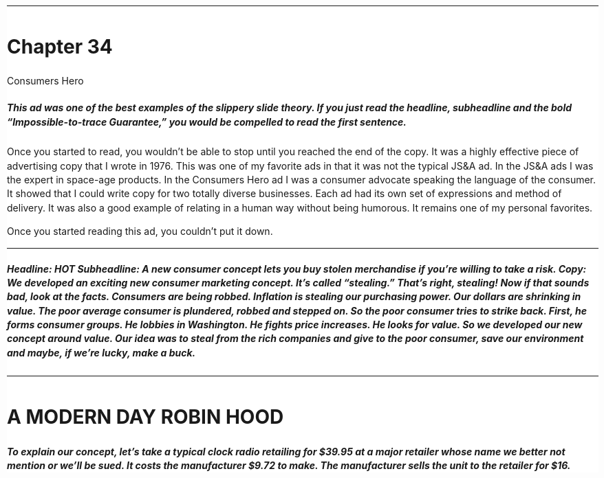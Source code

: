 ####

-----

# Chapter 34

 Consumers Hero

##### This ad was one of the best examples of the slippery slide theory. If you just read the headline, subheadline and the bold “Impossible-to-trace Guarantee,” you would be compelled to read the first sentence.
 Once you started to read, you wouldn’t be able to stop until you reached the end of the copy. It was a highly effective piece of advertising copy that I wrote in 1976.
 This was one of my favorite ads in that it was not the typical JS&A ad. In the JS&A ads I was the expert in space-age products. In the Consumers Hero ad I was a consumer advocate speaking the language of the consumer. It showed that I could write copy for two totally diverse businesses. Each ad had its own set of expressions and method of delivery. It was also a good example of relating in a human way without being humorous. It remains one of my personal favorites.

 Once you started reading this ad, you couldn’t put it down.

-----

##### Headline: HOT Subheadline: A new consumer concept lets you buy stolen merchandise if you’re willing to take a risk. Copy: We developed an exciting new consumer marketing concept. It’s called “stealing.” That’s right, stealing! Now if that sounds bad, look at the facts. Consumers are being robbed. Inflation is stealing our purchasing power. Our dollars are shrinking in value. The poor average consumer is plundered, robbed and stepped on. So the poor consumer tries to strike back. First, he forms consumer groups. He lobbies in Washington. He fights price increases. He looks for value. So we developed our new concept around value. Our idea was to steal from the rich companies and give to the poor consumer, save our environment and maybe, if we’re lucky, make a buck.

####

-----

# A MODERN DAY ROBIN HOOD

##### To explain our concept, let’s take a typical clock radio retailing for $39.95 at a major retailer whose name we better not mention or we’ll be sued. It costs the manufacturer $9.72 to make. The manufacturer sells the unit to the retailer for $16.

####

